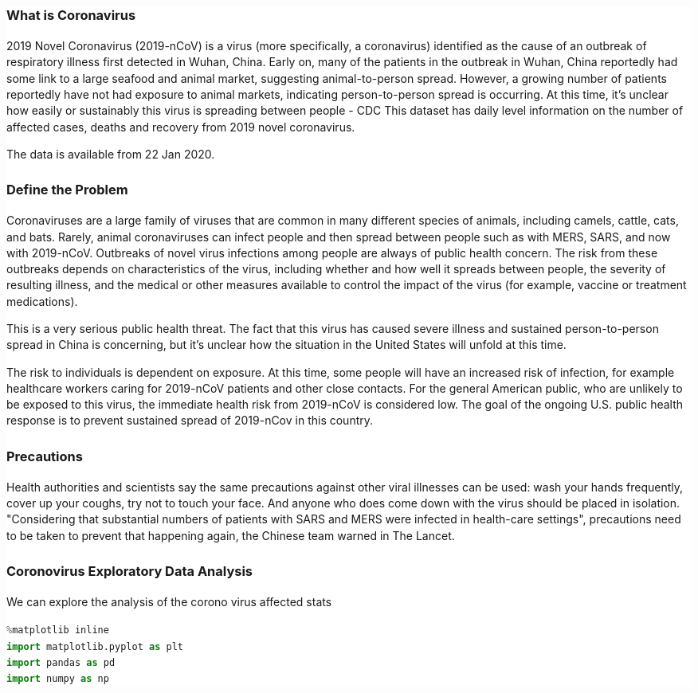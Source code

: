 
### What is Coronavirus

2019 Novel Coronavirus (2019-nCoV) is a virus (more specifically, a coronavirus) identified as the cause of an outbreak of respiratory illness first detected in Wuhan, China. Early on, many of the patients in the outbreak in Wuhan, China reportedly had some link to a large seafood and animal market, suggesting animal-to-person spread. However, a growing number of patients reportedly have not had exposure to animal markets, indicating person-to-person spread is occurring. At this time, it’s unclear how easily or sustainably this virus is spreading between people - CDC
This dataset has daily level information on the number of affected cases, deaths and recovery from 2019 novel coronavirus.

The data is available from 22 Jan 2020.

### Define the Problem

Coronaviruses are a large family of viruses that are common in many different species of animals, including camels, cattle, cats, and bats. Rarely, animal coronaviruses can infect people and then spread between people such as with MERS, SARS, and now with 2019-nCoV.
Outbreaks of novel virus infections among people are always of public health concern. The risk from these outbreaks depends on characteristics of the virus, including whether and how well it spreads between people, the severity of resulting illness, and the medical or other measures available to control the impact of the virus (for example, vaccine or treatment medications).

This is a very serious public health threat. The fact that this virus has caused severe illness and sustained person-to-person spread in China is concerning, but it’s unclear how the situation in the United States will unfold at this time.

The risk to individuals is dependent on exposure. At this time, some people will have an increased risk of infection, for example healthcare workers caring for 2019-nCoV patients and other close contacts. For the general American public, who are unlikely to be exposed to this virus, the immediate health risk from 2019-nCoV is considered low. The goal of the ongoing U.S. public health response is to prevent sustained spread of 2019-nCov in this country.

### Precautions

Health authorities and scientists say the same precautions against other viral illnesses can be used: wash your hands frequently, cover up your coughs, try not to touch your face. And anyone who does come down with the virus should be placed in isolation. "Considering that substantial numbers of patients with SARS and MERS were infected in health-care settings", precautions need to be taken to prevent that happening again, the Chinese team warned in The Lancet.


### Coronovirus Exploratory Data Analysis
We can explore the analysis of the corono virus affected stats


```python
%matplotlib inline
import matplotlib.pyplot as plt
import pandas as pd
import numpy as np

```
